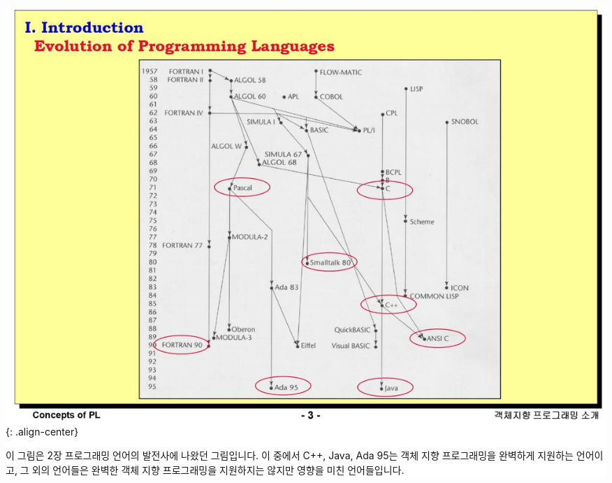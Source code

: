 ![](/assets/images/PL/012/03.jpg){: .align-center}

이 그림은 2장 프로그래밍 언어의 발전사에 나왔던 그림입니다. 이 중에서 C++, Java, Ada 95는 객체 지향 프로그래밍을 완벽하게 지원하는 언어이고, 그 외의 언어들은 완벽한 객체 지향 프로그래밍을 지원하지는 않지만 영향을 미친 언어들입니다.
